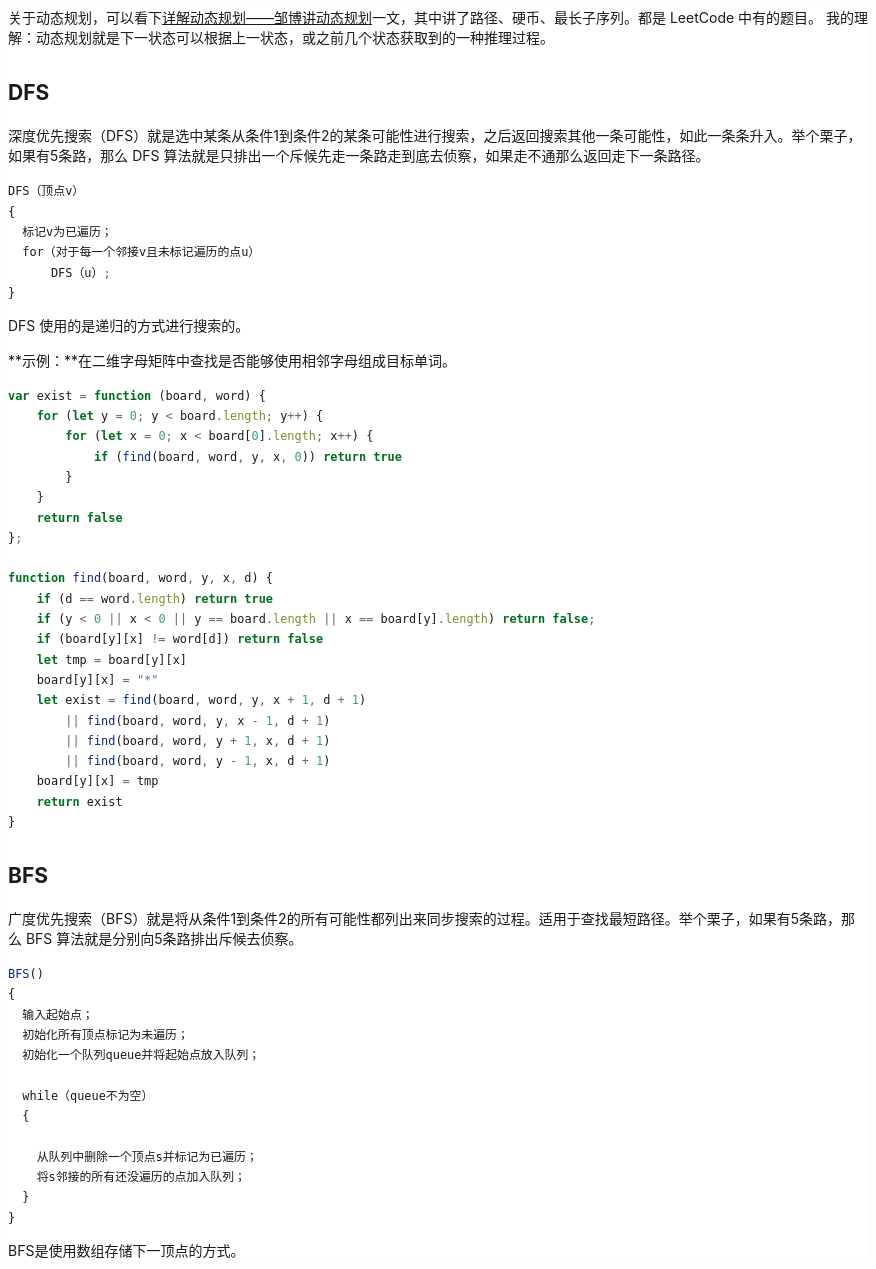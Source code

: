 关于动态规划，可以看下[详解动态规划——邹博讲动态规划](http://www.cnblogs.com/little-YTMM/p/5372680.html)一文，其中讲了路径、硬币、最长子序列。都是 LeetCode 中有的题目。
我的理解：动态规划就是下一状态可以根据上一状态，或之前几个状态获取到的一种推理过程。

## DFS

深度优先搜索（DFS）就是选中某条从条件1到条件2的某条可能性进行搜索，之后返回搜索其他一条可能性，如此一条条升入。举个栗子，如果有5条路，那么 DFS 算法就是只排出一个斥候先走一条路走到底去侦察，如果走不通那么返回走下一条路径。
```js
DFS（顶点v）
{
  标记v为已遍历；
  for（对于每一个邻接v且未标记遍历的点u）
      DFS（u）;
}
```
DFS 使用的是递归的方式进行搜索的。

**示例：**在二维字母矩阵中查找是否能够使用相邻字母组成目标单词。
```js
var exist = function (board, word) {
    for (let y = 0; y < board.length; y++) {
        for (let x = 0; x < board[0].length; x++) {
            if (find(board, word, y, x, 0)) return true
        }
    }
    return false
};

function find(board, word, y, x, d) {
    if (d == word.length) return true
    if (y < 0 || x < 0 || y == board.length || x == board[y].length) return false;
    if (board[y][x] != word[d]) return false
    let tmp = board[y][x]
    board[y][x] = "*"
    let exist = find(board, word, y, x + 1, d + 1)
        || find(board, word, y, x - 1, d + 1)
        || find(board, word, y + 1, x, d + 1)
        || find(board, word, y - 1, x, d + 1)
    board[y][x] = tmp
    return exist
}
```

## BFS

广度优先搜索（BFS）就是将从条件1到条件2的所有可能性都列出来同步搜索的过程。适用于查找最短路径。举个栗子，如果有5条路，那么 BFS 算法就是分别向5条路排出斥候去侦察。
```js
BFS()
{
  输入起始点；
  初始化所有顶点标记为未遍历；
  初始化一个队列queue并将起始点放入队列；

  while（queue不为空）
  {

    从队列中删除一个顶点s并标记为已遍历； 
    将s邻接的所有还没遍历的点加入队列；
  }
}
```
BFS是使用数组存储下一顶点的方式。
